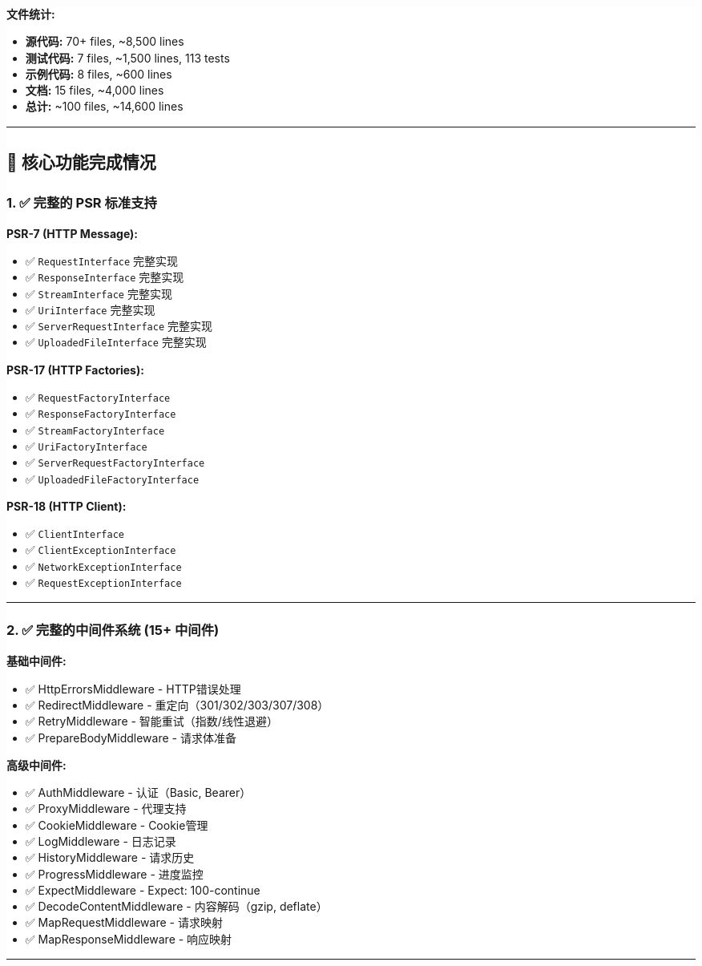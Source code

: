 **文件统计:**
- **源代码:** 70+ files, ~8,500 lines
- **测试代码:** 7 files, ~1,500 lines, 113 tests
- **示例代码:** 8 files, ~600 lines
- **文档:** 15 files, ~4,000 lines
- **总计:** ~100 files, ~14,600 lines

---

## 🎯 核心功能完成情况

### 1. ✅ 完整的 PSR 标准支持

**PSR-7 (HTTP Message):**
- ✅ `RequestInterface` 完整实现
- ✅ `ResponseInterface` 完整实现
- ✅ `StreamInterface` 完整实现
- ✅ `UriInterface` 完整实现
- ✅ `ServerRequestInterface` 完整实现
- ✅ `UploadedFileInterface` 完整实现

**PSR-17 (HTTP Factories):**
- ✅ `RequestFactoryInterface`
- ✅ `ResponseFactoryInterface`
- ✅ `StreamFactoryInterface`
- ✅ `UriFactoryInterface`
- ✅ `ServerRequestFactoryInterface`
- ✅ `UploadedFileFactoryInterface`

**PSR-18 (HTTP Client):**
- ✅ `ClientInterface`
- ✅ `ClientExceptionInterface`
- ✅ `NetworkExceptionInterface`
- ✅ `RequestExceptionInterface`

---

### 2. ✅ 完整的中间件系统 (15+ 中间件)

**基础中间件:**
- ✅ HttpErrorsMiddleware - HTTP错误处理
- ✅ RedirectMiddleware - 重定向（301/302/303/307/308）
- ✅ RetryMiddleware - 智能重试（指数/线性退避）
- ✅ PrepareBodyMiddleware - 请求体准备

**高级中间件:**
- ✅ AuthMiddleware - 认证（Basic, Bearer）
- ✅ ProxyMiddleware - 代理支持
- ✅ CookieMiddleware - Cookie管理
- ✅ LogMiddleware - 日志记录
- ✅ HistoryMiddleware - 请求历史
- ✅ ProgressMiddleware - 进度监控
- ✅ ExpectMiddleware - Expect: 100-continue
- ✅ DecodeContentMiddleware - 内容解码（gzip, deflate）
- ✅ MapRequestMiddleware - 请求映射
- ✅ MapResponseMiddleware - 响应映射

---
